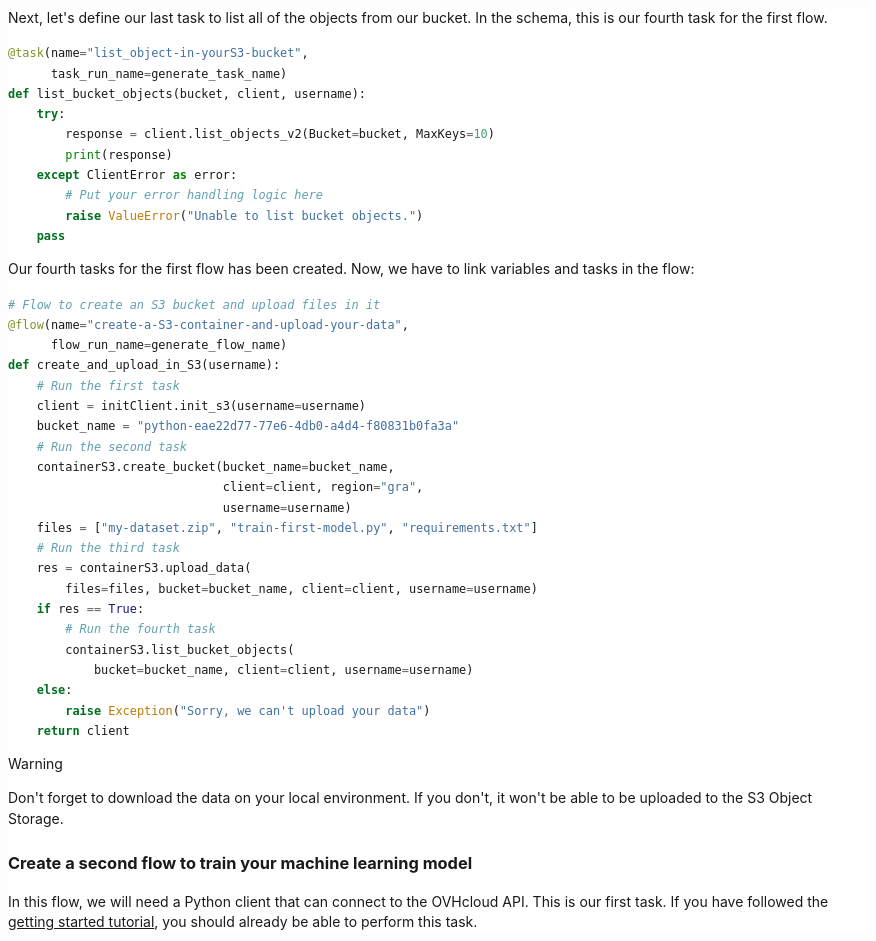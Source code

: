 Next, let's define our last task to list all of the objects from our bucket. In the schema, this is our fourth task for the first flow.

```python
@task(name="list_object-in-yourS3-bucket",
      task_run_name=generate_task_name)
def list_bucket_objects(bucket, client, username):
    try:
        response = client.list_objects_v2(Bucket=bucket, MaxKeys=10)
        print(response)
    except ClientError as error:
        # Put your error handling logic here
        raise ValueError("Unable to list bucket objects.")
    pass
```

Our fourth tasks for the first flow has been created. Now, we have to link variables and tasks in the flow:

```python
# Flow to create an S3 bucket and upload files in it
@flow(name="create-a-S3-container-and-upload-your-data",
      flow_run_name=generate_flow_name)
def create_and_upload_in_S3(username):
    # Run the first task
    client = initClient.init_s3(username=username)
    bucket_name = "python-eae22d77-77e6-4db0-a4d4-f80831b0fa3a"
    # Run the second task
    containerS3.create_bucket(bucket_name=bucket_name,
                              client=client, region="gra",
                              username=username)
    files = ["my-dataset.zip", "train-first-model.py", "requirements.txt"]
    # Run the third task
    res = containerS3.upload_data(
        files=files, bucket=bucket_name, client=client, username=username)
    if res == True:
        # Run the fourth task
        containerS3.list_bucket_objects(
            bucket=bucket_name, client=client, username=username)
    else:
        raise Exception("Sorry, we can't upload your data")
    return client
```

> [!warning]
> 
> Don't forget to download the data on your local environment. If you don't, it won't be able to be uploaded to the S3 Object Storage. 
>

### Create a second flow to train your machine learning model 

In this flow, we will need a Python client that can connect to the OVHcloud API. This is our first task. If you have followed the [getting started tutorial](/pages/platform/integrations/prefect_guide_01_getting_started), you should already be able to perform this task.
